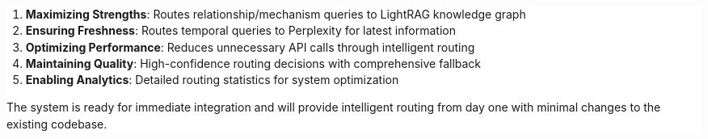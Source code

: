1. **Maximizing Strengths**: Routes relationship/mechanism queries to LightRAG knowledge graph
2. **Ensuring Freshness**: Routes temporal queries to Perplexity for latest information  
3. **Optimizing Performance**: Reduces unnecessary API calls through intelligent routing
4. **Maintaining Quality**: High-confidence routing decisions with comprehensive fallback
5. **Enabling Analytics**: Detailed routing statistics for system optimization

The system is ready for immediate integration and will provide intelligent routing from day one with minimal changes to the existing codebase.